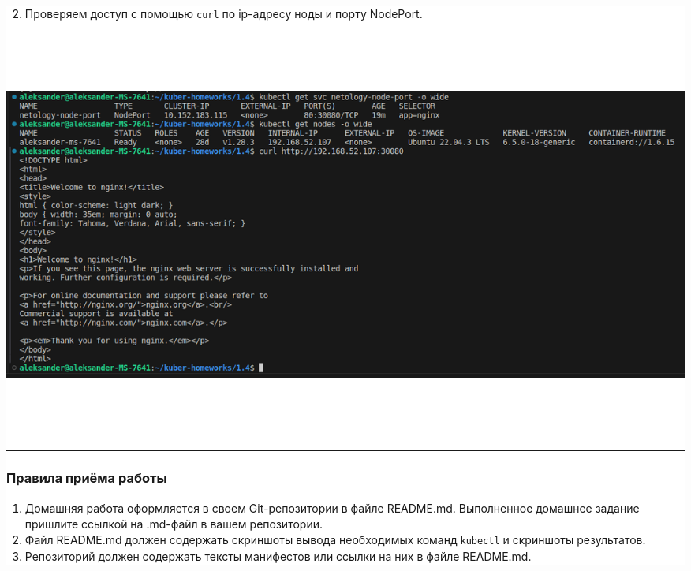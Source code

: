 2. Проверяем доступ с помощью `curl` по ip-адресу ноды и порту NodePort.

<p align="center">
  <img width="1201" height="509" src="./image/task2.2.png">
</p>

------

### Правила приёма работы

1. Домашняя работа оформляется в своем Git-репозитории в файле README.md. Выполненное домашнее задание пришлите ссылкой на .md-файл в вашем репозитории.
2. Файл README.md должен содержать скриншоты вывода необходимых команд `kubectl` и скриншоты результатов.
3. Репозиторий должен содержать тексты манифестов или ссылки на них в файле README.md.

